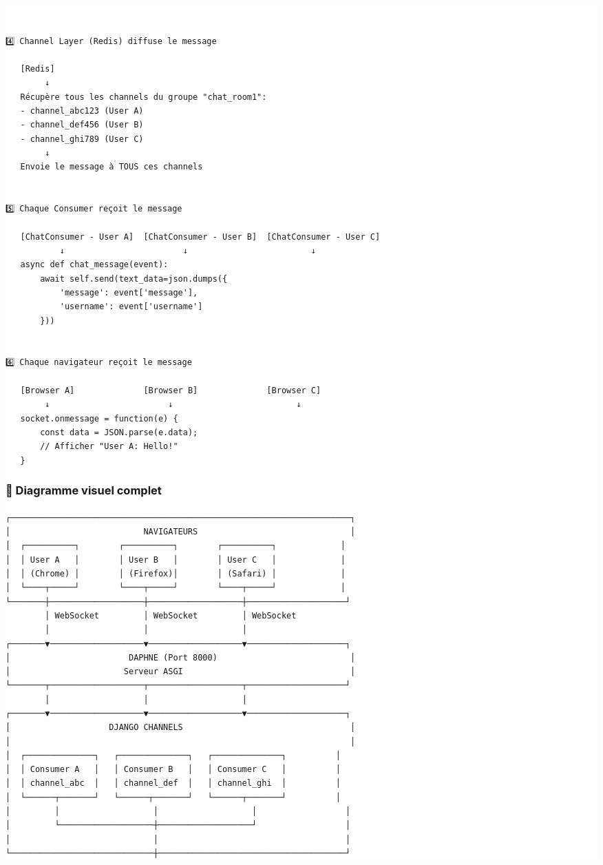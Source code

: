 ```


4️⃣ Channel Layer (Redis) diffuse le message

   [Redis]
        ↓
   Récupère tous les channels du groupe "chat_room1":
   - channel_abc123 (User A)
   - channel_def456 (User B)
   - channel_ghi789 (User C)
        ↓
   Envoie le message à TOUS ces channels


5️⃣ Chaque Consumer reçoit le message

   [ChatConsumer - User A]  [ChatConsumer - User B]  [ChatConsumer - User C]
           ↓                        ↓                         ↓
   async def chat_message(event):
       await self.send(text_data=json.dumps({
           'message': event['message'],
           'username': event['username']
       }))


6️⃣ Chaque navigateur reçoit le message

   [Browser A]              [Browser B]              [Browser C]
        ↓                        ↓                         ↓
   socket.onmessage = function(e) {
       const data = JSON.parse(e.data);
       // Afficher "User A: Hello!"
   }
```

### 🎨 Diagramme visuel complet

```
┌─────────────────────────────────────────────────────────────────────┐
│                           NAVIGATEURS                               │
│  ┌──────────┐        ┌──────────┐        ┌──────────┐             │
│  │ User A   │        │ User B   │        │ User C   │             │
│  │ (Chrome) │        │ (Firefox)│        │ (Safari) │             │
│  └────┬─────┘        └────┬─────┘        └────┬─────┘             │
└───────┼───────────────────┼───────────────────┼────────────────────┘
        │ WebSocket         │ WebSocket         │ WebSocket
        │                   │                   │
┌───────▼───────────────────▼───────────────────▼────────────────────┐
│                        DAPHNE (Port 8000)                           │
│                       Serveur ASGI                                  │
└───────┬───────────────────┬───────────────────┬────────────────────┘
        │                   │                   │
┌───────▼───────────────────▼───────────────────▼────────────────────┐
│                    DJANGO CHANNELS                                  │
│                                                                     │
│  ┌──────────────┐   ┌──────────────┐   ┌──────────────┐          │
│  │ Consumer A   │   │ Consumer B   │   │ Consumer C   │          │
│  │ channel_abc  │   │ channel_def  │   │ channel_ghi  │          │
│  └──────┬───────┘   └──────┬───────┘   └──────┬───────┘          │
│         │                   │                   │                  │
│         └───────────────────┼───────────────────┘                  │
│                             │                                      │
└─────────────────────────────┼──────────────────────────────────────┘
```